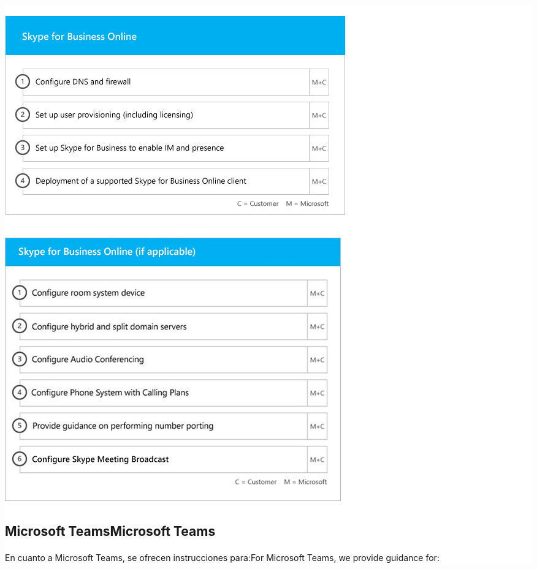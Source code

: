 ![Pasos de la incorporación de Lync durante la fase 1 de habilitación](media/O365-Onboarding-Enable-Lync.png)
  
![Pasos de la incorporación de Skype Empresarial durante la fase 2 de habilitación](media/SfBOifappborderupdate.png)
  
## <a name="microsoft-teams"></a><span data-ttu-id="9ba8e-183">Microsoft Teams</span><span class="sxs-lookup"><span data-stu-id="9ba8e-183">Microsoft Teams</span></span>

<span data-ttu-id="9ba8e-184">En cuanto a Microsoft Teams, se ofrecen instrucciones para:</span><span class="sxs-lookup"><span data-stu-id="9ba8e-184">For Microsoft Teams, we provide guidance for:</span></span>
  
